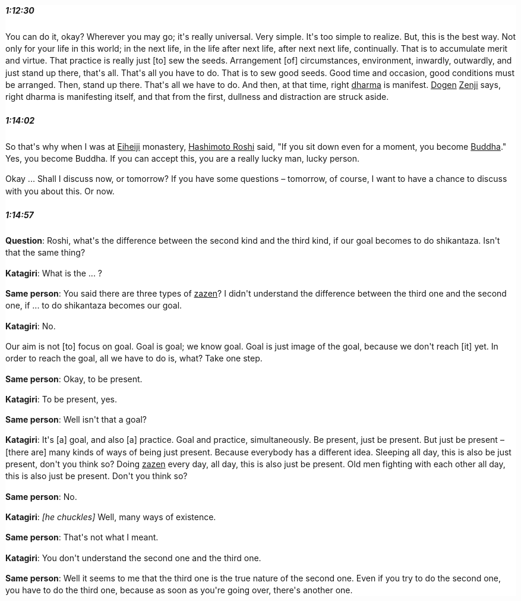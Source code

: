 ##### 1:12:30

You can do it, okay? Wherever you may go; it's really universal. Very simple. It's too simple to realize. But, this is the best way. Not only for your life in this world; in the next life, in the life after next life, after next next life, continually. That is to accumulate merit and virtue. That practice is really just [to] sew the seeds. Arrangement [of] circumstances, environment, inwardly, outwardly, and just stand up there, that's all. That's all you have to do. That is to sew good seeds. Good time and occasion, good conditions must be arranged. Then, stand up there. That's all we have to do. And then, at that time, right [dharma](glossary#dharma) is manifest. [Dogen](glossary#dogen) [Zenji](glossary#zenji) says, right dharma is manifesting itself, and that from the first, dullness and distraction are struck aside. 

##### 1:14:02

So that's why when I was at [Eiheiji](glossary#eiheiji) monastery, [Hashimoto Roshi](glossary#hashimoto-roshi) said, "If you sit down even for a moment, you become [Buddha](glossary#buddha)." Yes, you become Buddha. If you can accept this, you are a really lucky man, lucky person.

Okay ... Shall I discuss now, or tomorrow? If you have some questions – tomorrow, of course, I want to have a chance to discuss with you about this. Or now.

##### 1:14:57

**Question**: Roshi, what's the difference between the second kind and the third kind, if our goal becomes to do shikantaza. Isn't that the same thing? 

**Katagiri**: What is the ... ?

**Same person**: You said there are three types of [zazen](glossary#zazen)? I didn't understand the difference between the third one and the second one, if ... to do shikantaza becomes our goal. 

**Katagiri**: No.

Our aim is not [to] focus on goal. Goal is goal; we know goal. Goal is just image of the goal, because we don't reach [it] yet. In order to reach the goal, all we have to do is, what? Take one step. 

**Same person**: Okay, to be present.

**Katagiri**: To be present, yes.

**Same person**: Well isn't that a goal? 

**Katagiri**: It's [a] goal, and also [a] practice. Goal and practice, simultaneously. Be present, just be present. But just be present – [there are] many kinds of ways of being just present. Because everybody has a different idea. Sleeping all day, this is also be just present, don't you think so? Doing [zazen](glossary#zazen) every day, all day, this is also just be present. Old men fighting with each other all day, this is also just be present. Don't you think so?

**Same person**: No.

**Katagiri**: *[he chuckles]* Well, many ways of existence.

**Same person**: That's not what I meant. 

**Katagiri**: You don't understand the second one and the third one. 

**Same person**: Well it seems to me that the third one is the true nature of the second one. Even if you try to do the second one, you have to do the third one, because as soon as you're going over, there's another one. 
